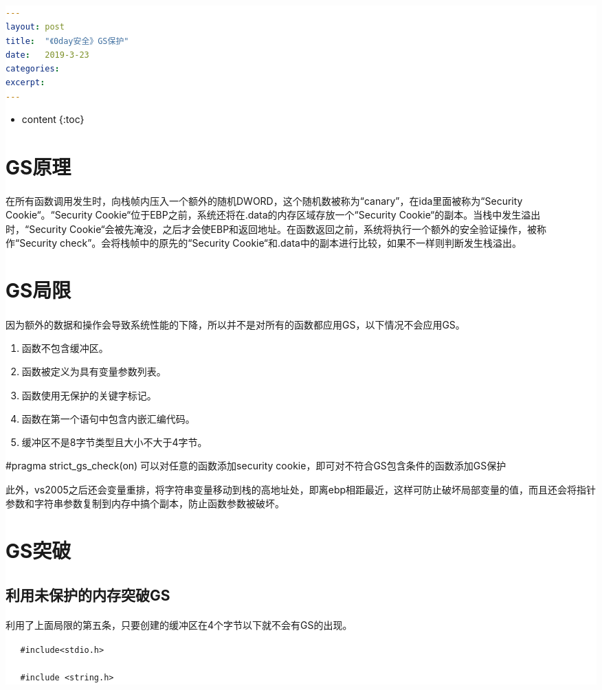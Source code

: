 ```yaml
---
layout: post
title:  "《0day安全》GS保护"
date:   2019-3-23
categories: 
excerpt: 
---
```


* content
{:toc}



# **GS原理**

在所有函数调用发生时，向栈帧内压入一个额外的随机DWORD，这个随机数被称为“canary”，在ida里面被称为“Security
Cookie“。“Security
Cookie“位于EBP之前，系统还将在.data的内存区域存放一个“Security
Cookie“的副本。当栈中发生溢出时，“Security
Cookie“会被先淹没，之后才会使EBP和返回地址。在函数返回之前，系统将执行一个额外的安全验证操作，被称作“Security
check”。会将栈帧中的原先的“Security
Cookie“和.data中的副本进行比较，如果不一样则判断发生栈溢出。

# **GS局限**

因为额外的数据和操作会导致系统性能的下降，所以并不是对所有的函数都应用GS，以下情况不会应用GS。

1.  函数不包含缓冲区。

2.  函数被定义为具有变量参数列表。

3.  函数使用无保护的关键字标记。

4.  函数在第一个语句中包含内嵌汇编代码。

5.  缓冲区不是8字节类型且大小不大于4字节。

#pragma strict_gs_check(on) 可以对任意的函数添加security
cookie，即可对不符合GS包含条件的函数添加GS保护

此外，vs2005之后还会变量重排，将字符串变量移动到栈的高地址处，即离ebp相距最近，这样可防止破坏局部变量的值，而且还会将指针参数和字符串参数复制到内存中搞个副本，防止函数参数被破坏。

# **GS突破**

## **利用未保护的内存突破GS**

利用了上面局限的第五条，只要创建的缓冲区在4个字节以下就不会有GS的出现。

	   #include<stdio.h>

	   #include <string.h>
